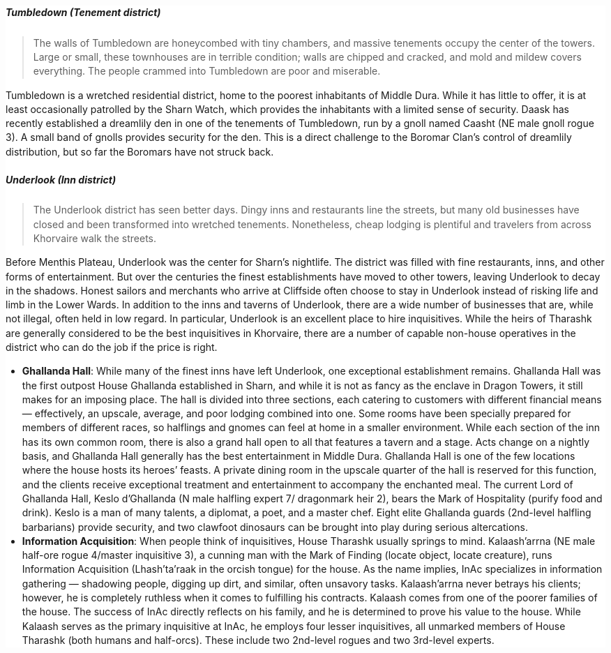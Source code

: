 ##### Tumbledown (Tenement district)
> The walls of Tumbledown are honeycombed with tiny chambers, and massive tenements occupy the center of the towers. Large or small, these townhouses are in terrible condition; walls are chipped and cracked, and mold and mildew covers everything. The people crammed into Tumbledown are poor and miserable.

Tumbledown is a wretched residential district, home to the poorest inhabitants of Middle Dura. While it has little to offer, it is at least occasionally patrolled by the Sharn Watch, which provides the inhabitants with a limited sense of security. Daask has recently established a dreamlily den in one of the tenements of Tumbledown, run by a gnoll named Caasht (NE male gnoll rogue 3). A small band of gnolls provides security for the den. This is a direct challenge to the Boromar Clan’s control of dreamlily distribution, but so far the Boromars have not struck back.

##### Underlook (Inn district)
> The Underlook district has seen better days. Dingy inns and restaurants line the streets, but many old businesses have closed and been transformed into wretched tenements. Nonetheless, cheap lodging is plentiful and travelers from across Khorvaire walk the streets.

Before Menthis Plateau, Underlook was the center for Sharn’s nightlife. The district was filled with fine restaurants, inns, and other forms of entertainment. But over the centuries the finest establishments have moved to other towers, leaving Underlook to decay in the shadows. Honest sailors and merchants who arrive at Cliffside often choose to stay in Underlook instead of risking life and limb in the Lower Wards.
In addition to the inns and taverns of Underlook, there are a wide number of businesses that are, while not illegal, often held in low regard. In particular, Underlook is an excellent place to hire inquisitives. While the heirs of Tharashk are generally considered to be the best inquisitives in Khorvaire, there are a number of capable non-house operatives in the district who can do the job if the price is right.

- **Ghallanda Hall**: While many of the finest inns have left Underlook, one exceptional establishment remains. Ghallanda Hall was the first outpost House Ghallanda established in Sharn, and while it is not as fancy as the enclave in Dragon Towers, it still makes for an imposing place. The hall is divided into three sections, each catering to customers with different financial means — effectively, an upscale, average, and poor lodging combined into one. Some rooms have been specially prepared for members of different races, so halflings and gnomes can feel at home in a smaller environment. While each section of the inn has its own common room, there is also a grand hall open to all that features a tavern and a stage. Acts change on a nightly basis, and Ghallanda Hall generally has the best entertainment in Middle Dura. Ghallanda Hall is one of the few locations where the house hosts its heroes’ feasts. A private dining room in the upscale quarter of the hall is reserved for this function, and the clients receive exceptional treatment and entertainment to accompany the enchanted meal. The current Lord of Ghallanda Hall, Keslo d’Ghallanda (N male halfling expert 7/ dragonmark heir 2), bears the Mark of Hospitality (purify food and drink). Keslo is a man of many talents, a diplomat, a poet, and a master chef. Eight elite Ghallanda guards (2nd-level halfling barbarians) provide security, and two clawfoot dinosaurs can be brought into play during serious altercations.
- **Information Acquisition**: When people think of inquisitives, House Tharashk usually springs to mind. Kalaash’arrna (NE male half-ore rogue 4/master inquisitive 3), a cunning man with the Mark of Finding (locate object, locate creature), runs Information Acquisition (Lhash’ta’raak in the orcish tongue) for the house. As the name implies, InAc specializes in information gathering — shadowing people, digging up dirt, and similar, often unsavory tasks. Kalaash’arrna never betrays his clients; however, he is completely ruthless when it comes to fulfilling his contracts. Kalaash comes from one of the poorer families of the house. The success of InAc directly reflects on his family, and he is determined to prove his value to the house. While Kalaash serves as the primary inquisitive at InAc, he employs four lesser inquisitives, all unmarked members of House Tharashk (both humans and half-orcs). These include two 2nd-level rogues and two 3rd-level experts.
